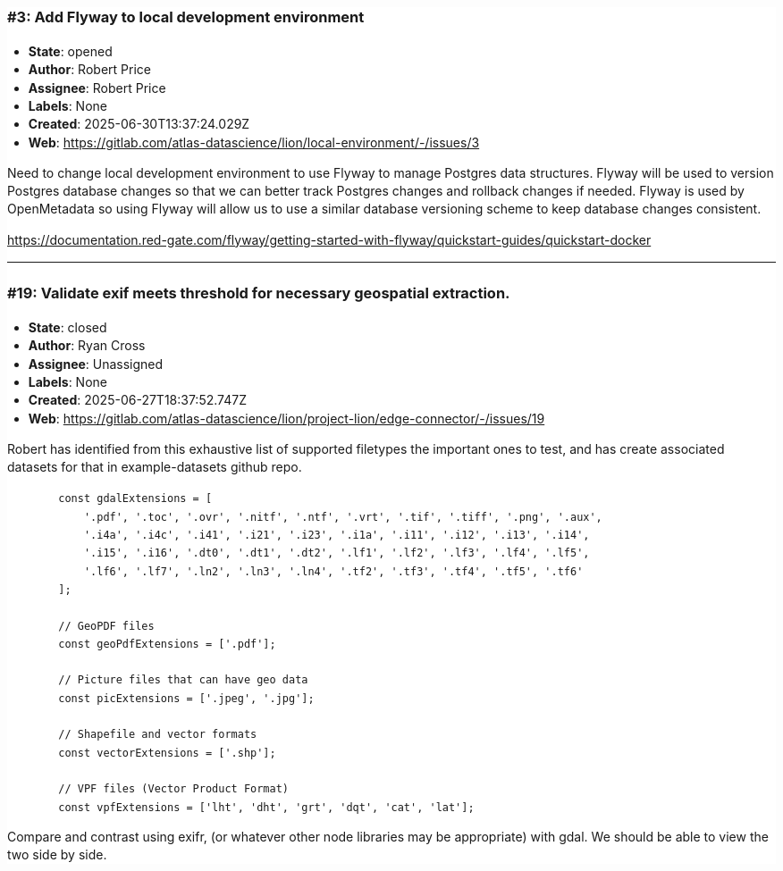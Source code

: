 ### #3: Add Flyway to local development environment
- **State**: opened
- **Author**: Robert Price
- **Assignee**: Robert Price
- **Labels**: None
- **Created**: 2025-06-30T13:37:24.029Z
- **Web**: https://gitlab.com/atlas-datascience/lion/local-environment/-/issues/3

Need to change local development environment to use Flyway to manage Postgres data structures. Flyway will be used to version Postgres database changes so that we can better track Postgres changes and rollback changes if needed. Flyway is used by OpenMetadata so using Flyway will allow us to use a similar database versioning scheme to keep database changes consistent.

https://documentation.red-gate.com/flyway/getting-started-with-flyway/quickstart-guides/quickstart-docker

---
### #19: Validate exif meets threshold for necessary geospatial extraction.
- **State**: closed
- **Author**: Ryan Cross
- **Assignee**: Unassigned
- **Labels**: None
- **Created**: 2025-06-27T18:37:52.747Z
- **Web**: https://gitlab.com/atlas-datascience/lion/project-lion/edge-connector/-/issues/19

Robert has identified from this exhaustive list of supported filetypes the important ones to test, and has create associated datasets for that in example-datasets github repo.

```
        const gdalExtensions = [
            '.pdf', '.toc', '.ovr', '.nitf', '.ntf', '.vrt', '.tif', '.tiff', '.png', '.aux',
            '.i4a', '.i4c', '.i41', '.i21', '.i23', '.i1a', '.i11', '.i12', '.i13', '.i14',
            '.i15', '.i16', '.dt0', '.dt1', '.dt2', '.lf1', '.lf2', '.lf3', '.lf4', '.lf5',
            '.lf6', '.lf7', '.ln2', '.ln3', '.ln4', '.tf2', '.tf3', '.tf4', '.tf5', '.tf6'
        ];

        // GeoPDF files
        const geoPdfExtensions = ['.pdf'];

        // Picture files that can have geo data
        const picExtensions = ['.jpeg', '.jpg'];

        // Shapefile and vector formats
        const vectorExtensions = ['.shp'];

        // VPF files (Vector Product Format)
        const vpfExtensions = ['lht', 'dht', 'grt', 'dqt', 'cat', 'lat'];
```

Compare and contrast using exifr, (or whatever other node libraries may be appropriate) with gdal. We should be able to view the two side by side.
